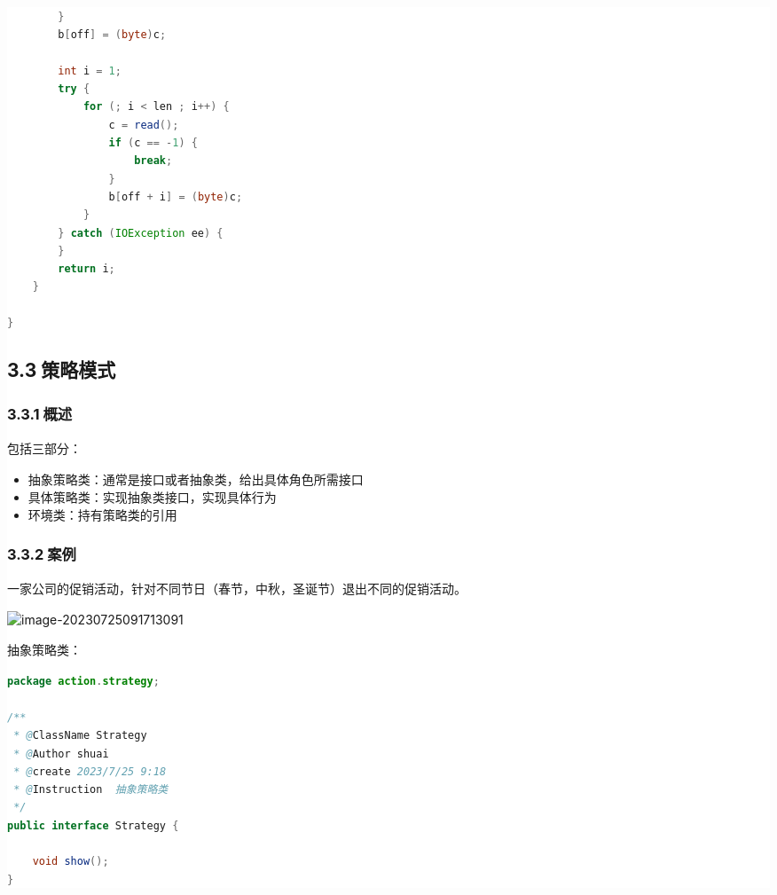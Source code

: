 ```java
        }
        b[off] = (byte)c;

        int i = 1;
        try {
            for (; i < len ; i++) {
                c = read();
                if (c == -1) {
                    break;
                }
                b[off + i] = (byte)c;
            }
        } catch (IOException ee) {
        }
        return i;
    }

}
```



## 3.3 策略模式

### 3.3.1 概述

包括三部分：

+ 抽象策略类：通常是接口或者抽象类，给出具体角色所需接口
+ 具体策略类：实现抽象类接口，实现具体行为
+ 环境类：持有策略类的引用



### 3.3.2 案例

一家公司的促销活动，针对不同节日（春节，中秋，圣诞节）退出不同的促销活动。

![image-20230725091713091](https://typora-rein.oss-cn-nanjing.aliyuncs.com/image-20230725091713091.png)

抽象策略类：

```java
package action.strategy;

/**
 * @ClassName Strategy
 * @Author shuai
 * @create 2023/7/25 9:18
 * @Instruction  抽象策略类
 */
public interface Strategy {

    void show();
}
```
